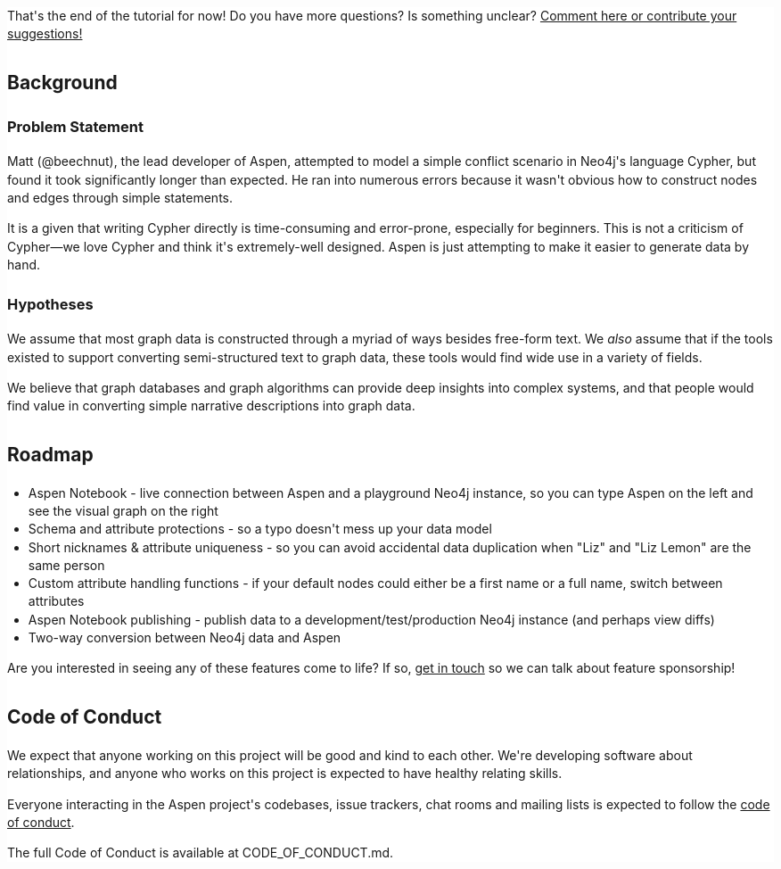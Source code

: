 That's the end of the tutorial for now! Do you have more questions? Is something unclear? [Comment here or contribute your suggestions!](https://github.com/beechnut/aspen/issues/1)


## Background

### Problem Statement

Matt (@beechnut), the lead developer of Aspen, attempted to model a simple conflict scenario in Neo4j's language Cypher, but found it took significantly longer than expected. He ran into numerous errors because it wasn't obvious how to construct nodes and edges through simple statements.

It is a given that writing Cypher directly is time-consuming and error-prone, especially for beginners. This is not a criticism of Cypher—we love Cypher and think it's extremely-well designed. Aspen is just attempting to make it easier to generate data by hand.

### Hypotheses

We assume that most graph data is constructed through a myriad of ways besides free-form text. We *also* assume that if the tools existed to support converting semi-structured text to graph data, these tools would find wide use in a variety of fields.

We believe that graph databases and graph algorithms can provide deep insights into complex systems, and that people would find value in converting simple narrative descriptions into graph data.

## Roadmap

- Aspen Notebook - live connection between Aspen and a playground Neo4j instance, so you can type Aspen on the left and see the visual graph on the right
- Schema and attribute protections - so a typo doesn't mess up your data model
- Short nicknames & attribute uniqueness - so you can avoid accidental data duplication when "Liz" and "Liz Lemon" are the same person
- Custom attribute handling functions - if your default nodes could either be a first name or a full name, switch between attributes
- Aspen Notebook publishing - publish data to a development/test/production Neo4j instance (and perhaps view diffs)
- Two-way conversion between Neo4j data and Aspen

Are you interested in seeing any of these features come to life? If so, [get in touch](mailto:cloyd.matt@gmail.com) so we can talk about feature sponsorship!


## Code of Conduct

We expect that anyone working on this project will be good and kind to each other. We're developing software about relationships, and anyone who works on this project is expected to have healthy relating skills.

Everyone interacting in the Aspen project's codebases, issue trackers, chat rooms and mailing lists is expected to follow the [code of conduct](https://github.com/beechnut/aspen/blob/master/CODE_OF_CONDUCT.md).

The full Code of Conduct is available at CODE_OF_CONDUCT.md.
